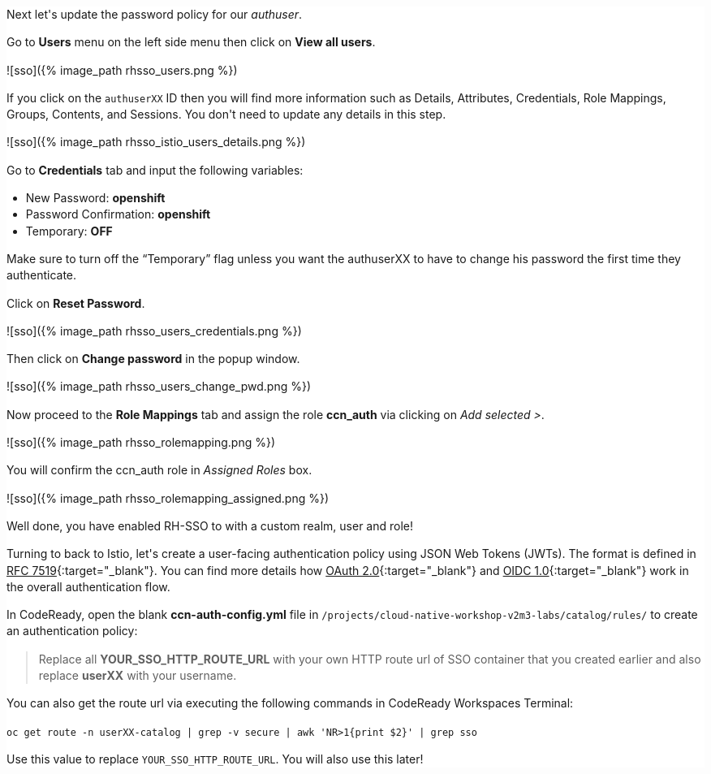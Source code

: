 Next let's update the password policy for our _authuser_.

Go to **Users** menu on the left side menu then click on **View all users**.

![sso]({% image_path rhsso_users.png %})

If you click on the `authuserXX` ID then you will find more information such as Details, Attributes, Credentials, Role Mappings, Groups, Contents, and Sessions. You don't need to update any details in this step.

![sso]({% image_path rhsso_istio_users_details.png %})

Go to **Credentials** tab and input the following variables:

 * New Password: **openshift**
 * Password Confirmation: **openshift**
 * Temporary: **OFF**

Make sure to turn off the “Temporary” flag unless you want the authuserXX to have to change his password the first time they authenticate.

Click on **Reset Password**.

![sso]({% image_path rhsso_users_credentials.png %})

Then click on **Change password** in the popup window.

![sso]({% image_path rhsso_users_change_pwd.png %})

Now proceed to the **Role Mappings** tab and assign the role **ccn_auth** via clicking on _Add selected >_.

![sso]({% image_path rhsso_rolemapping.png %})

You will confirm the ccn_auth role in _Assigned Roles_ box.

![sso]({% image_path rhsso_rolemapping_assigned.png %})

Well done, you have enabled RH-SSO to with a custom realm, user and role!

Turning to back to Istio, let's create a user-facing authentication policy using JSON Web Tokens (JWTs). The format is defined in [RFC 7519](https://tools.ietf.org/html/rfc7519){:target="_blank"}. You can find more details how [OAuth 2.0](https://tools.ietf.org/html/rfc6749){:target="_blank"} and [OIDC 1.0](https://openid.net/connect/){:target="_blank"} work in the overall authentication flow.

In CodeReady, open the blank **ccn-auth-config.yml** file in `/projects/cloud-native-workshop-v2m3-labs/catalog/rules/` to create an authentication policy:

> Replace all **YOUR_SSO_HTTP_ROUTE_URL** with your own HTTP route url of SSO container that you created earlier and also replace **userXX** with your username.

You can also get the route url via executing the following commands in CodeReady Workspaces Terminal:

`oc get route -n userXX-catalog | grep -v secure | awk 'NR>1{print $2}' | grep sso`

Use this value to replace `YOUR_SSO_HTTP_ROUTE_URL`. You will also use this later!
